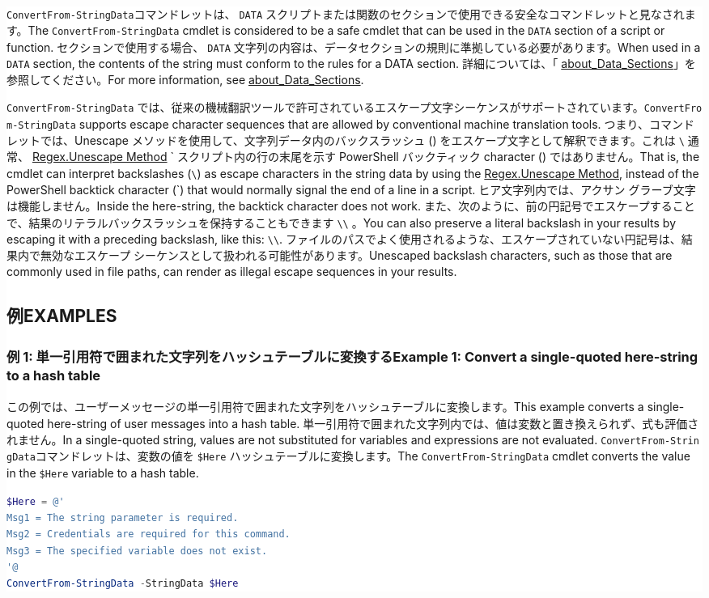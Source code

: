<span data-ttu-id="07acb-112">`ConvertFrom-StringData`コマンドレットは、 `DATA` スクリプトまたは関数のセクションで使用できる安全なコマンドレットと見なされます。</span><span class="sxs-lookup"><span data-stu-id="07acb-112">The `ConvertFrom-StringData` cmdlet is considered to be a safe cmdlet that can be used in the `DATA` section of a script or function.</span></span> <span data-ttu-id="07acb-113">セクションで使用する場合、 `DATA` 文字列の内容は、データセクションの規則に準拠している必要があります。</span><span class="sxs-lookup"><span data-stu-id="07acb-113">When used in a `DATA` section, the contents of the string must conform to the rules for a DATA section.</span></span> <span data-ttu-id="07acb-114">詳細については、「 [about_Data_Sections](../Microsoft.PowerShell.Core/About/about_Data_Sections.md)」を参照してください。</span><span class="sxs-lookup"><span data-stu-id="07acb-114">For more information, see [about_Data_Sections](../Microsoft.PowerShell.Core/About/about_Data_Sections.md).</span></span>

<span data-ttu-id="07acb-115">`ConvertFrom-StringData` では、従来の機械翻訳ツールで許可されているエスケープ文字シーケンスがサポートされています。</span><span class="sxs-lookup"><span data-stu-id="07acb-115">`ConvertFrom-StringData` supports escape character sequences that are allowed by conventional machine translation tools.</span></span> <span data-ttu-id="07acb-116">つまり、コマンドレットでは、Unescape メソッドを使用して、文字列データ内のバックスラッシュ () をエスケープ文字として解釈できます。これは `\` 通常、 [Regex.Unescape Method](/dotnet/api/system.text.regularexpressions.regex.unescape) \` スクリプト内の行の末尾を示す PowerShell バックティック character () ではありません。</span><span class="sxs-lookup"><span data-stu-id="07acb-116">That is, the cmdlet can interpret backslashes (`\`) as escape characters in the string data by using the [Regex.Unescape Method](/dotnet/api/system.text.regularexpressions.regex.unescape), instead of the PowerShell backtick character (\`) that would normally signal the end of a line in a script.</span></span> <span data-ttu-id="07acb-117">ヒア文字列内では、アクサン グラーブ文字は機能しません。</span><span class="sxs-lookup"><span data-stu-id="07acb-117">Inside the here-string, the backtick character does not work.</span></span> <span data-ttu-id="07acb-118">また、次のように、前の円記号でエスケープすることで、結果のリテラルバックスラッシュを保持することもできます `\\` 。</span><span class="sxs-lookup"><span data-stu-id="07acb-118">You can also preserve a literal backslash in your results by escaping it with a preceding backslash, like this: `\\`.</span></span> <span data-ttu-id="07acb-119">ファイルのパスでよく使用されるような、エスケープされていない円記号は、結果内で無効なエスケープ シーケンスとして扱われる可能性があります。</span><span class="sxs-lookup"><span data-stu-id="07acb-119">Unescaped backslash characters, such as those that are commonly used in file paths, can render as illegal escape sequences in your results.</span></span>

## <span data-ttu-id="07acb-120">例</span><span class="sxs-lookup"><span data-stu-id="07acb-120">EXAMPLES</span></span>

### <span data-ttu-id="07acb-121">例 1: 単一引用符で囲まれた文字列をハッシュテーブルに変換する</span><span class="sxs-lookup"><span data-stu-id="07acb-121">Example 1: Convert a single-quoted here-string to a hash table</span></span>

<span data-ttu-id="07acb-122">この例では、ユーザーメッセージの単一引用符で囲まれた文字列をハッシュテーブルに変換します。</span><span class="sxs-lookup"><span data-stu-id="07acb-122">This example converts a single-quoted here-string of user messages into a hash table.</span></span> <span data-ttu-id="07acb-123">単一引用符で囲まれた文字列内では、値は変数と置き換えられず、式も評価されません。</span><span class="sxs-lookup"><span data-stu-id="07acb-123">In a single-quoted string, values are not substituted for variables and expressions are not evaluated.</span></span>
<span data-ttu-id="07acb-124">`ConvertFrom-StringData`コマンドレットは、変数の値を `$Here` ハッシュテーブルに変換します。</span><span class="sxs-lookup"><span data-stu-id="07acb-124">The `ConvertFrom-StringData` cmdlet converts the value in the `$Here` variable to a hash table.</span></span>

```powershell
$Here = @'
Msg1 = The string parameter is required.
Msg2 = Credentials are required for this command.
Msg3 = The specified variable does not exist.
'@
ConvertFrom-StringData -StringData $Here
```
